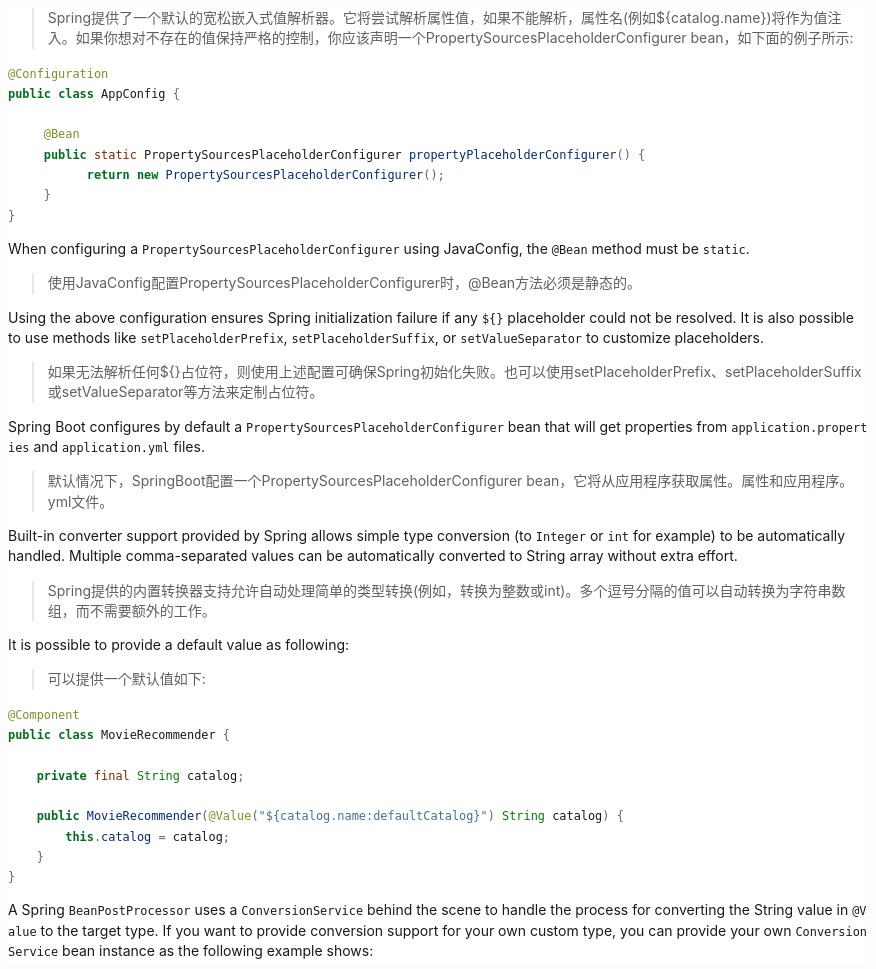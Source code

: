 > Spring提供了一个默认的宽松嵌入式值解析器。它将尝试解析属性值，如果不能解析，属性名(例如${catalog.name})将作为值注入。如果你想对不存在的值保持严格的控制，你应该声明一个PropertySourcesPlaceholderConfigurer bean，如下面的例子所示:

```java
@Configuration
public class AppConfig {

     @Bean
     public static PropertySourcesPlaceholderConfigurer propertyPlaceholderConfigurer() {
           return new PropertySourcesPlaceholderConfigurer();
     }
}
```

 When configuring a `PropertySourcesPlaceholderConfigurer` using JavaConfig, the `@Bean` method must be `static`.

> 使用JavaConfig配置PropertySourcesPlaceholderConfigurer时，@Bean方法必须是静态的。

Using the above configuration ensures Spring initialization failure if any `${}` placeholder could not be resolved. It is also possible to use methods like `setPlaceholderPrefix`, `setPlaceholderSuffix`, or `setValueSeparator` to customize placeholders.

> 如果无法解析任何${}占位符，则使用上述配置可确保Spring初始化失败。也可以使用setPlaceholderPrefix、setPlaceholderSuffix或setValueSeparator等方法来定制占位符。

Spring Boot configures by default a `PropertySourcesPlaceholderConfigurer` bean that will get properties from `application.properties` and `application.yml` files.

> 默认情况下，SpringBoot配置一个PropertySourcesPlaceholderConfigurer bean，它将从应用程序获取属性。属性和应用程序。yml文件。

Built-in converter support provided by Spring allows simple type conversion (to `Integer` or `int` for example) to be automatically handled. Multiple comma-separated values can be automatically converted to String array without extra effort.

> Spring提供的内置转换器支持允许自动处理简单的类型转换(例如，转换为整数或int)。多个逗号分隔的值可以自动转换为字符串数组，而不需要额外的工作。

It is possible to provide a default value as following:

> 可以提供一个默认值如下:

```java
@Component
public class MovieRecommender {

    private final String catalog;

    public MovieRecommender(@Value("${catalog.name:defaultCatalog}") String catalog) {
        this.catalog = catalog;
    }
}
```

A Spring `BeanPostProcessor` uses a `ConversionService` behind the scene to handle the process for converting the String value in `@Value` to the target type. If you want to provide conversion support for your own custom type, you can provide your own `ConversionService` bean instance as the following example shows:
